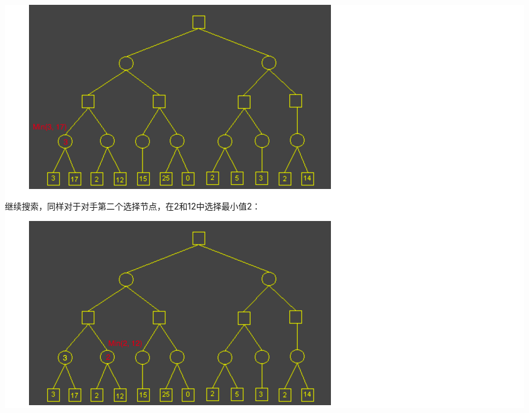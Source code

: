 <img src="img/2048AI/step-1.png" width="500px" style="margin-left: 40px"/>

继续搜索，同样对于对手第二个选择节点，在2和12中选择最小值2：

<img src="img/2048AI/step-2.png" width="500px" style="margin-left: 40px"/>
